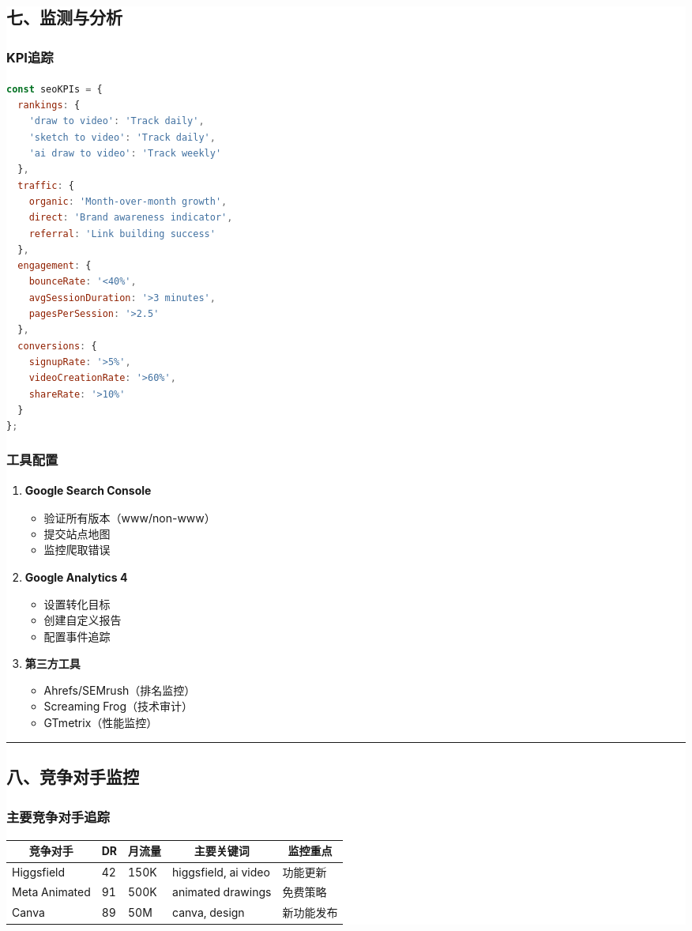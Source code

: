 
## 七、监测与分析

### KPI追踪
```javascript
const seoKPIs = {
  rankings: {
    'draw to video': 'Track daily',
    'sketch to video': 'Track daily',
    'ai draw to video': 'Track weekly'
  },
  traffic: {
    organic: 'Month-over-month growth',
    direct: 'Brand awareness indicator',
    referral: 'Link building success'
  },
  engagement: {
    bounceRate: '<40%',
    avgSessionDuration: '>3 minutes',
    pagesPerSession: '>2.5'
  },
  conversions: {
    signupRate: '>5%',
    videoCreationRate: '>60%',
    shareRate: '>10%'
  }
};
```

### 工具配置
1. **Google Search Console**
   - 验证所有版本（www/non-www）
   - 提交站点地图
   - 监控爬取错误

2. **Google Analytics 4**
   - 设置转化目标
   - 创建自定义报告
   - 配置事件追踪

3. **第三方工具**
   - Ahrefs/SEMrush（排名监控）
   - Screaming Frog（技术审计）
   - GTmetrix（性能监控）

---

## 八、竞争对手监控

### 主要竞争对手追踪
| 竞争对手 | DR | 月流量 | 主要关键词 | 监控重点 |
|---------|-----|-------|-----------|----------|
| Higgsfield | 42 | 150K | higgsfield, ai video | 功能更新 |
| Meta Animated | 91 | 500K | animated drawings | 免费策略 |
| Canva | 89 | 50M | canva, design | 新功能发布 |
